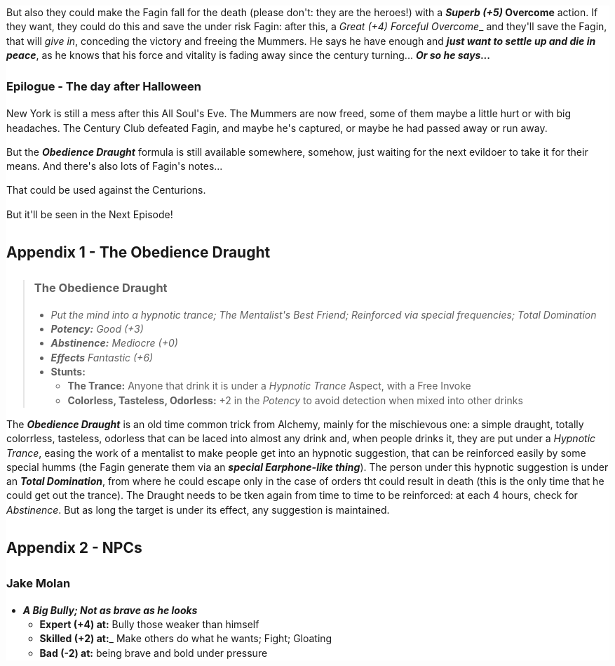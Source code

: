 But also they could make the Fagin fall for the death (please don't: they are the heroes!) with a ___Superb (+5)_ Overcome__ action. If they want, they could do this and save the under risk Fagin: after this, a __Great (+4)_ Forceful Overcome__ and they'll save the Fagin, that will _give in_, conceding the victory and freeing the Mummers. He says he have enough and ___just want to settle up and die in peace___, as he knows that his force and vitality is fading away since the century turning... ___Or so he says...___

### Epilogue - The day after Halloween

New York is still a mess after this All Soul's Eve. The Mummers are now freed, some of them maybe a little hurt or with big headaches. The Century Club defeated Fagin, and maybe he's captured, or maybe he had passed away or run away. 

But the ___Obedience Draught___ formula is still available somewhere, somehow, just waiting for the next evildoer to take it for their means. And there's also lots of Fagin's notes...

That could be used against the Centurions.

But it'll be seen in the Next Episode!

## Appendix 1 - The Obedience Draught

> ### The Obedience Draught
> 
> + _Put the mind into a hypnotic trance; The Mentalist's Best Friend; Reinforced via special frequencies; Total Domination_
> + _**Potency:** Good (+3)_
> + _**Abstinence:** Mediocre (+0)_
> + _**Effects** Fantastic (+6)_
> + **Stunts:**
>     + **The Trance:** Anyone that drink it is under a _Hypnotic Trance_ Aspect, with a Free Invoke
>     + **Colorless, Tasteless, Odorless:** +2 in the _Potency_ to avoid detection when mixed into other drinks

The ___Obedience Draught___ is an old time common trick from Alchemy, mainly for the mischievous one: a simple draught, totally colorrless, tasteless, odorless that can be laced into almost any drink and, when people drinks it, they are put under a _Hypnotic Trance_, easing the work of a mentalist to make people get into an hypnotic suggestion, that can be reinforced easily by some special humms (the Fagin generate them via an ___special Earphone-like thing___). The person under this hypnotic suggestion is under an ___Total Domination___, from where he could escape only in the case of orders tht could result in death (this is the only time that he could get out the trance). The Draught needs to be tken again from time to time to be reinforced: at each 4 hours, check for _Abstinence_. But as long the target is under its effect, any suggestion is maintained.

## Appendix 2 - NPCs

### Jake Molan

+ ___A Big Bully; Not as brave as he looks___
  + __Expert (+4) at:__ Bully those weaker than himself
  + __Skilled (+2) at:___ Make others do what he wants; Fight; Gloating
  + __Bad (-2) at:__ being brave and bold under pressure
